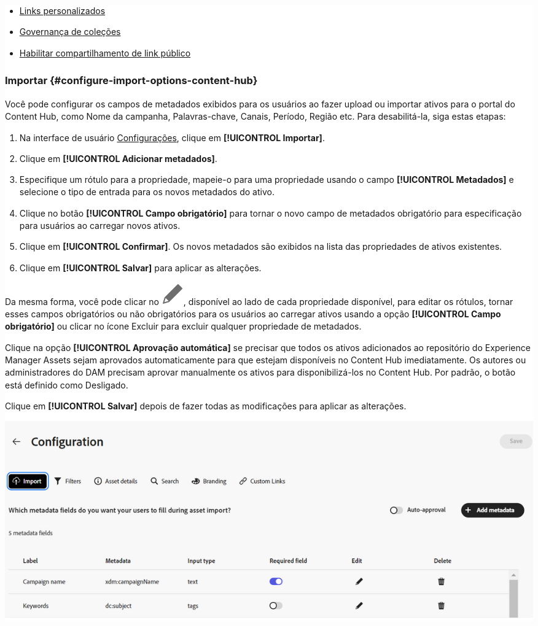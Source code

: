 * [Links personalizados](#configure-custom-links-content-hub)

* [Governança de coleções](#configure-collections-content-hub)

* [Habilitar compartilhamento de link público](#enable-public-link-sharing)

### Importar {#configure-import-options-content-hub}

Você pode configurar os campos de metadados exibidos para os usuários ao fazer upload ou importar ativos para o portal do Content Hub, como Nome da campanha, Palavras-chave, Canais, Período, Região etc. Para desabilitá-la, siga estas etapas:

1. Na interface de usuário [Configurações](#access-configuration-options-content-hub), clique em **[!UICONTROL Importar]**.

1. Clique em **[!UICONTROL Adicionar metadados]**.

1. Especifique um rótulo para a propriedade, mapeie-o para uma propriedade usando o campo **[!UICONTROL Metadados]** e selecione o tipo de entrada para os novos metadados do ativo.

1. Clique no botão **[!UICONTROL Campo obrigatório]** para tornar o novo campo de metadados obrigatório para especificação para usuários ao carregar novos ativos.

1. Clique em **[!UICONTROL Confirmar]**. Os novos metadados são exibidos na lista das propriedades de ativos existentes.

1. Clique em **[!UICONTROL Salvar]** para aplicar as alterações.

Da mesma forma, você pode clicar no ![ícone Editar](assets/do-not-localize/edit_icon.svg), disponível ao lado de cada propriedade disponível, para editar os rótulos, tornar esses campos obrigatórios ou não obrigatórios para os usuários ao carregar ativos usando a opção **[!UICONTROL Campo obrigatório]** ou clicar no ícone Excluir para excluir qualquer propriedade de metadados.

Clique na opção **[!UICONTROL Aprovação automática]** se precisar que todos os ativos adicionados ao repositório do Experience Manager Assets sejam aprovados automaticamente para que estejam disponíveis no Content Hub imediatamente. Os autores ou administradores do DAM precisam aprovar manualmente os ativos para disponibilizá-los no Content Hub. Por padrão, o botão está definido como Desligado.

Clique em **[!UICONTROL Salvar]** depois de fazer todas as modificações para aplicar as alterações.

![Detalhes do carregamento da interface de configuração no Content Hub](assets/configuration-ui-upload-details.png)
